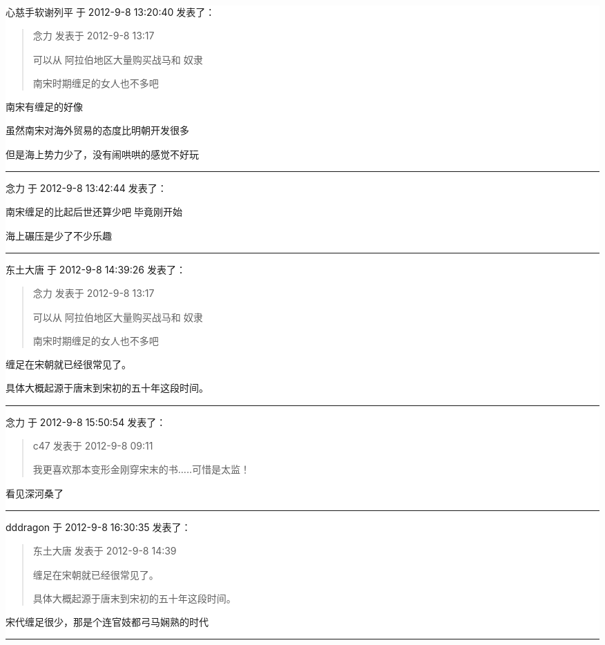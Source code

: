 心慈手软谢列平 于 2012-9-8 13:20:40 发表了：

> 念力 发表于 2012-9-8 13:17
>
> 可以从 阿拉伯地区大量购买战马和 奴隶
>
> 南宋时期缠足的女人也不多吧

南宋有缠足的好像

虽然南宋对海外贸易的态度比明朝开发很多

但是海上势力少了，没有闹哄哄的感觉不好玩

---

念力 于 2012-9-8 13:42:44 发表了：

南宋缠足的比起后世还算少吧 毕竟刚开始

海上碾压是少了不少乐趣

---

东土大唐 于 2012-9-8 14:39:26 发表了：

> 念力 发表于 2012-9-8 13:17
>
> 可以从 阿拉伯地区大量购买战马和 奴隶
>
> 南宋时期缠足的女人也不多吧

缠足在宋朝就已经很常见了。

具体大概起源于唐末到宋初的五十年这段时间。

---

念力 于 2012-9-8 15:50:54 发表了：

> c47 发表于 2012-9-8 09:11
>
> 我更喜欢那本变形金刚穿宋末的书.....可惜是太监！

看见深河桑了

---

dddragon 于 2012-9-8 16:30:35 发表了：

> 东土大唐 发表于 2012-9-8 14:39
>
> 缠足在宋朝就已经很常见了。
>
> 具体大概起源于唐末到宋初的五十年这段时间。

宋代缠足很少，那是个连官妓都弓马娴熟的时代

---
